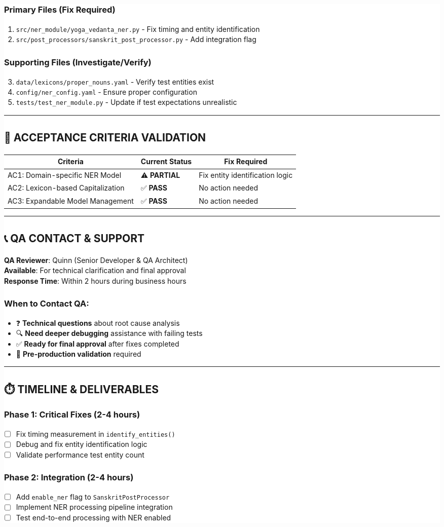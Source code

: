 ### Primary Files (Fix Required)
1. `src/ner_module/yoga_vedanta_ner.py` - Fix timing and entity identification
2. `src/post_processors/sanskrit_post_processor.py` - Add integration flag

### Supporting Files (Investigate/Verify)
3. `data/lexicons/proper_nouns.yaml` - Verify test entities exist
4. `config/ner_config.yaml` - Ensure proper configuration
5. `tests/test_ner_module.py` - Update if test expectations unrealistic

---

## 🎯 ACCEPTANCE CRITERIA VALIDATION

| Criteria | Current Status | Fix Required |
|----------|---------------|--------------|
| AC1: Domain-specific NER Model | ⚠️ **PARTIAL** | Fix entity identification logic |
| AC2: Lexicon-based Capitalization | ✅ **PASS** | No action needed |
| AC3: Expandable Model Management | ✅ **PASS** | No action needed |

---

## 📞 QA CONTACT & SUPPORT

**QA Reviewer**: Quinn (Senior Developer & QA Architect)  
**Available**: For technical clarification and final approval  
**Response Time**: Within 2 hours during business hours

### When to Contact QA:
- ❓ **Technical questions** about root cause analysis
- 🔍 **Need deeper debugging** assistance with failing tests  
- ✅ **Ready for final approval** after fixes completed
- 🚀 **Pre-production validation** required

---

## ⏱️ TIMELINE & DELIVERABLES

### Phase 1: Critical Fixes (2-4 hours)
- [ ] Fix timing measurement in `identify_entities()`
- [ ] Debug and fix entity identification logic
- [ ] Validate performance test entity count

### Phase 2: Integration (2-4 hours)  
- [ ] Add `enable_ner` flag to `SanskritPostProcessor`
- [ ] Implement NER processing pipeline integration
- [ ] Test end-to-end processing with NER enabled
